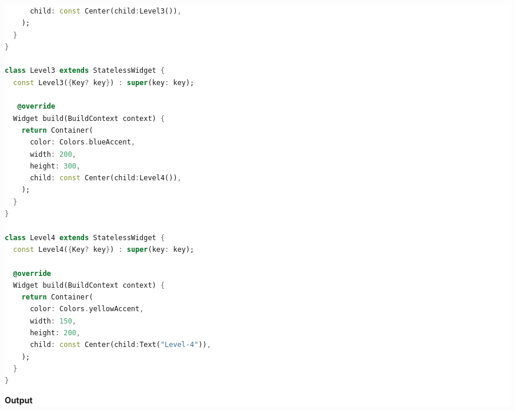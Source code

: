 ```dart
      child: const Center(child:Level3()),
    );
  }
}

class Level3 extends StatelessWidget {
  const Level3({Key? key}) : super(key: key);

   @override
  Widget build(BuildContext context) {
    return Container(
      color: Colors.blueAccent,
      width: 200,
      height: 300,
      child: const Center(child:Level4()),
    );
  }
}

class Level4 extends StatelessWidget {
  const Level4({Key? key}) : super(key: key);

  @override
  Widget build(BuildContext context) {
    return Container(
      color: Colors.yellowAccent,
      width: 150,
      height: 200,
      child: const Center(child:Text("Level-4")),
    );
  }
}


```

**Output**